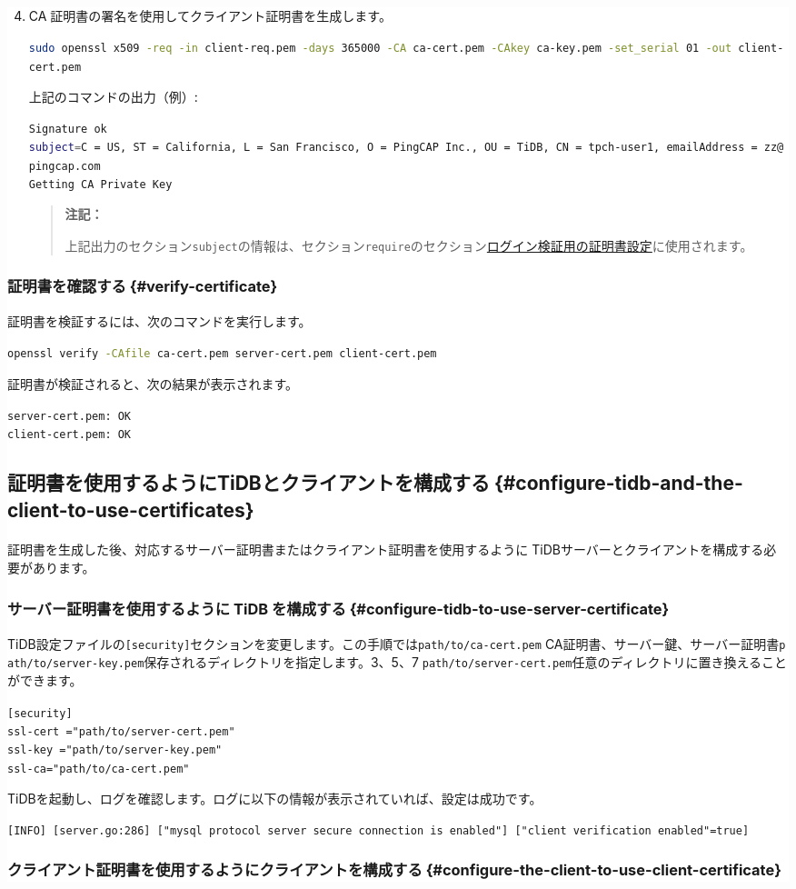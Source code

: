 4.  CA 証明書の署名を使用してクライアント証明書を生成します。

    ```bash
    sudo openssl x509 -req -in client-req.pem -days 365000 -CA ca-cert.pem -CAkey ca-key.pem -set_serial 01 -out client-cert.pem
    ```

    上記のコマンドの出力（例）:

    ```bash
    Signature ok
    subject=C = US, ST = California, L = San Francisco, O = PingCAP Inc., OU = TiDB, CN = tpch-user1, emailAddress = zz@pingcap.com
    Getting CA Private Key
    ```

    > **注記：**
    >
    > 上記出力のセクション`subject`の情報は、セクション`require`のセクション[ログイン検証用の証明書設定](#configure-the-user-certificate-information-for-login-verification)に使用されます。

### 証明書を確認する {#verify-certificate}

証明書を検証するには、次のコマンドを実行します。

```bash
openssl verify -CAfile ca-cert.pem server-cert.pem client-cert.pem
```

証明書が検証されると、次の結果が表示されます。

    server-cert.pem: OK
    client-cert.pem: OK

## 証明書を使用するようにTiDBとクライアントを構成する {#configure-tidb-and-the-client-to-use-certificates}

証明書を生成した後、対応するサーバー証明書またはクライアント証明書を使用するように TiDBサーバーとクライアントを構成する必要があります。

### サーバー証明書を使用するように TiDB を構成する {#configure-tidb-to-use-server-certificate}

TiDB設定ファイルの`[security]`セクションを変更します。この手順では`path/to/ca-cert.pem` CA証明書、サーバー鍵、サーバー証明書`path/to/server-key.pem`保存されるディレクトリを指定します。3、5、7 `path/to/server-cert.pem`任意のディレクトリに置き換えることができます。

    [security]
    ssl-cert ="path/to/server-cert.pem"
    ssl-key ="path/to/server-key.pem"
    ssl-ca="path/to/ca-cert.pem"

TiDBを起動し、ログを確認します。ログに以下の情報が表示されていれば、設定は成功です。

    [INFO] [server.go:286] ["mysql protocol server secure connection is enabled"] ["client verification enabled"=true]

### クライアント証明書を使用するようにクライアントを構成する {#configure-the-client-to-use-client-certificate}

